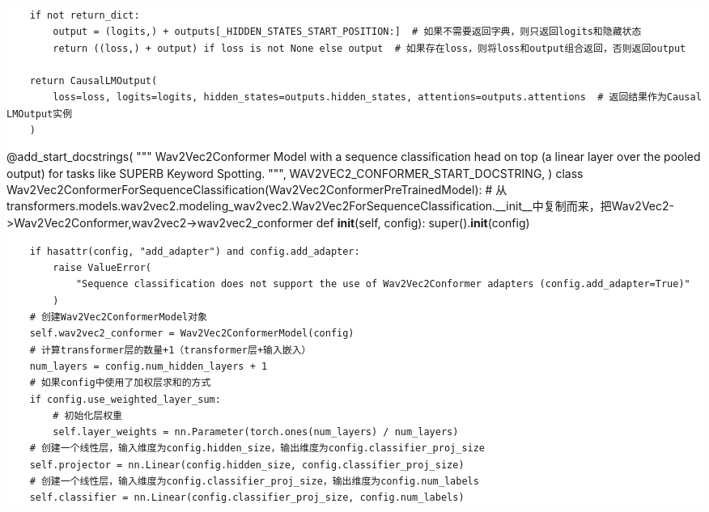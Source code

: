         if not return_dict:
            output = (logits,) + outputs[_HIDDEN_STATES_START_POSITION:]  # 如果不需要返回字典，则只返回logits和隐藏状态
            return ((loss,) + output) if loss is not None else output  # 如果存在loss，则将loss和output组合返回，否则返回output

        return CausalLMOutput(
            loss=loss, logits=logits, hidden_states=outputs.hidden_states, attentions=outputs.attentions  # 返回结果作为CausalLMOutput实例
        )
@add_start_docstrings(
    """
    Wav2Vec2Conformer Model with a sequence classification head on top (a linear layer over the pooled output) for
    tasks like SUPERB Keyword Spotting.
    """,
    WAV2VEC2_CONFORMER_START_DOCSTRING,
)
class Wav2Vec2ConformerForSequenceClassification(Wav2Vec2ConformerPreTrainedModel):
    # 从transformers.models.wav2vec2.modeling_wav2vec2.Wav2Vec2ForSequenceClassification.__init__中复制而来，把Wav2Vec2->Wav2Vec2Conformer,wav2vec2->wav2vec2_conformer
    def __init__(self, config):
        super().__init__(config)

        if hasattr(config, "add_adapter") and config.add_adapter:
            raise ValueError(
                "Sequence classification does not support the use of Wav2Vec2Conformer adapters (config.add_adapter=True)"
            )
        # 创建Wav2Vec2ConformerModel对象
        self.wav2vec2_conformer = Wav2Vec2ConformerModel(config)
        # 计算transformer层的数量+1（transformer层+输入嵌入）
        num_layers = config.num_hidden_layers + 1
        # 如果config中使用了加权层求和的方式
        if config.use_weighted_layer_sum:
            # 初始化层权重
            self.layer_weights = nn.Parameter(torch.ones(num_layers) / num_layers)
        # 创建一个线性层，输入维度为config.hidden_size，输出维度为config.classifier_proj_size
        self.projector = nn.Linear(config.hidden_size, config.classifier_proj_size)
        # 创建一个线性层，输入维度为config.classifier_proj_size，输出维度为config.num_labels
        self.classifier = nn.Linear(config.classifier_proj_size, config.num_labels)
